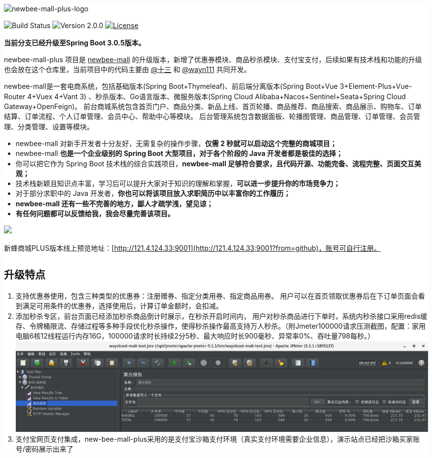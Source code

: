 ![newbee-mall-plus-logo](https://newbee-mall.oss-cn-beijing.aliyuncs.com/poster/product/newbee-mall-plus-logo.png?x-oss-process=image/resize,h_240,w_480)

![Build Status](https://img.shields.io/badge/build-passing-green.svg)
![Version 2.0.0](https://img.shields.io/badge/version-2.0.0-yellow.svg)
[![License](https://img.shields.io/badge/license-GPL3.0-blue.svg)](https://github.com/newbee-ltd/newbee-mall/blob/master/LICENSE)


**当前分支已经升级至Spring Boot 3.0.5版本。**

newbee-mall-plus 项目是 [newbee-mall](https://github.com/newbee-ltd/newbee-mall)
的升级版本，新增了优惠券模块、商品秒杀模块、支付宝支付，后续如果有技术栈和功能的升级也会放在这个仓库里，当前项目中的代码主要由 [@十三](https://github.com/newbee-mall)
和 [@wayn111](https://github.com/wayn111) 共同开发。

newbee-mall是一套电商系统，包括基础版本(Spring Boot+Thymeleaf)、前后端分离版本(Spring Boot+Vue 3+Element-Plus+Vue-Router 4+Vuex 4+Vant 3) 、秒杀版本、Go语言版本、微服务版本(Spring Cloud Alibaba+Nacos+Sentinel+Seata+Spring Cloud Gateway+OpenFeign)。 前台商城系统包含首页门户、商品分类、新品上线、首页轮播、商品推荐、商品搜索、商品展示、购物车、订单结算、订单流程、个人订单管理、会员中心、帮助中心等模块。 后台管理系统包含数据面板、轮播图管理、商品管理、订单管理、会员管理、分类管理、设置等模块。

- newbee-mall 对新手开发者十分友好，无需复杂的操作步骤，**仅需 2 秒就可以启动这个完整的商城项目；**
- newbee-mall **也是一个企业级别的 Spring Boot 大型项目，对于各个阶段的 Java 开发者都是极佳的选择；**
- 你可以把它作为 Spring Boot 技术栈的综合实践项目，**newbee-mall 足够符合要求，且代码开源、功能完备、流程完整、页面交互美观；**
- 技术栈新颖且知识点丰富，学习后可以提升大家对于知识的理解和掌握，**可以进一步提升你的市场竞争力；**
- 对于部分求职中的 Java 开发者，**你也可以将该项目放入求职简历中以丰富你的工作履历；**
- **newbee-mall 还有一些不完善的地方，鄙人才疏学浅，望见谅；**
- **有任何问题都可以反馈给我，我会尽量完善该项目。**

![](https://raw.githubusercontent.com/newbee-ltd/newbee-mall-vue-app/master/static-files/newbee-mall.png)

新蜂商城PLUS版本线上预览地址：[http://121.4.124.33:9001](http://121.4.124.33:9001?from=github)，账号可自行注册。

## 升级特点

1. 支持优惠券使用，包含三种类型的优惠券：注册赠券、指定分类用券、指定商品用券。 用户可以在首页领取优惠券后在下订单页面会看到满足可用条件的优惠券，选择使用后，计算订单金额时，会扣减。
2. 添加秒杀专区，前台页面已经添加秒杀商品倒计时展示，在秒杀开启时间内， 用户对秒杀商品进行下单时，系统内秒杀接口采用redis缓存、令牌桶限流、存储过程等多种手段优化秒杀操作，使得秒杀操作最高支持万人秒杀。（附Jmeter100000请求压测截图，配置：家用电脑6核12线程运行内存16G，100000请求时长持续2分5秒、最大响应时长900毫秒、异常率0%、吞吐量798每秒。）
   ![](./images/linux下jmeter-1s-100000请求.png)
4. 支付宝网页支付集成，new-bee-mall-plus采用的是支付宝沙箱支付环境（真实支付环境需要企业信息），演示站点已经把沙箱买家账号/密码展示出来了
